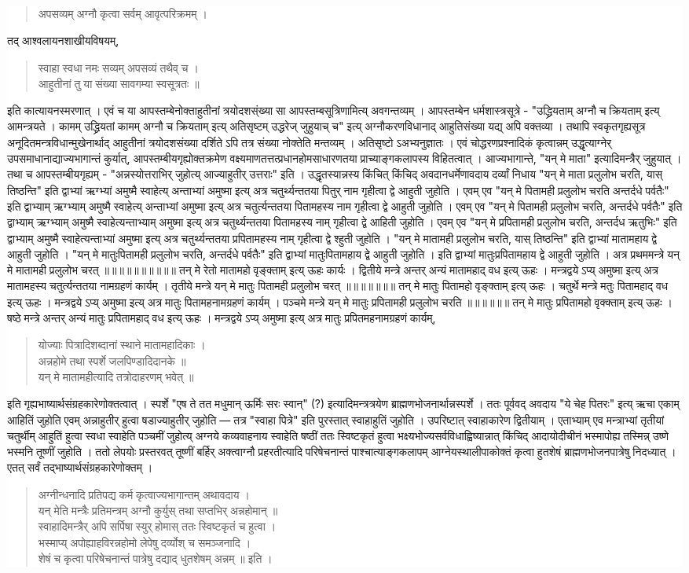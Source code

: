 > अपसव्यम् अग्नौ कृत्वा सर्वम् आवृत्परिक्रमम् । 

तद् आश्वलायनशाखीयविषयम्,

> स्वाहा स्वधा नमः सव्यम् अपसव्यं तथैव् च ।  
> आहुतीनां तु या संख्या सावगम्या स्वसूत्रतः ॥

इति कात्यायनस्मरणात् । एवं च या आपस्तम्बेनोक्ताहुतीनां त्रयोदशस्ंख्या सा आपस्तम्बसूत्रिणामित्य् अवगन्तव्यम् । आपस्तम्बेन धर्मशास्त्रसूत्रे -  "उद्ध्रियताम् अग्नौ च क्रियताम् इत्य् आमन्त्रयते । कामम् उद्ध्रियतां कामम् अग्नौ च क्रियताम् इत्य् अतिसृष्टम् उद्धरेज् जुहुयाच् च" इत्य् अग्नौकरणविधानाद् आहुतिसंख्या यद्य् अपि वक्तव्या । तथापि स्वकृतगृह्यसूत्र अनूदितमन्त्रविधान्मुखेनार्थाद् आहुतीनां त्रयोदशसंख्या दर्शिते ऽपि तत्र संख्या नोक्तेति मन्तव्यम् । अतिसृष्टो ऽअभ्यनुज्ञातः । एवं चोद्धरणप्रश्नादिकं कृत्वान्नम् उद्धृत्याग्नेर् उपसमाधानाद्याज्यभागान्तं कुर्यात्, आपस्तम्बीयगृह्योक्तक्रमेण वक्ष्यमाणतत्तत्प्रधानहोमसाधारणतया प्राच्याङ्गकलापस्य विहितत्वात् । आज्यभागान्ते, "यन् मे माता" इत्यादिमन्त्रैर् जुहुयात् । तथा च आपस्तम्बीयगृह्यम् -  "अन्नस्योत्तराभिर् जुहोत्य् आज्याहुतीर् उत्तराः" इति । उद्धृतस्यान्नस्य किंचित् किंचिद् अवदानधर्मेणावदाय दर्व्यां निधाय "यन् मे माता प्रलुलोभ चरति, यास् तिष्ठन्ति" इति द्वाभ्यां ऋग्भ्यां अमुष्मै स्वाहेत्य् अन्ताभ्यां अमुष्मा इत्य् अत्र चतुर्थ्यन्ततया पितुर् नाम गृहीत्वा द्वे आहुती जुहोति । एवम् एव "यन् मे पितामही प्रलुलोभ चरति अन्तर्दधे पर्वतैः" इति द्वाभ्याम् ऋग्भ्याम् अमुष्मै स्वाहेत्य् अन्ताभ्यां अमुष्मा इत्य् अत्र चतुर्त्यन्ततया पितामहस्य नाम गृहीत्वा द्वे आहुती जुहोति । एवम् एव "यन् मे पितामही प्रलुलोभ चरति, अन्तर्दधे पर्वतैः" इति द्वाभ्याम् ऋग्भ्याम् अमुष्मै स्वाहेत्यन्ताभ्याम् अमुष्मा इत्य् अत्र चतुर्थ्यन्ततया पितामहस्य नाम् गृहीत्वा द्वे आहिती जुहोति । एवम् एव "यन् मे प्रपितामही प्रलुलोभ चरति, अन्तर्दध ऋतुभिः" इति द्वाभ्याम् अमुष्मै स्वाहेत्यन्ताभ्यां अमुष्मा इत्य् अत्र चतुर्थ्यन्ततया प्रपितामहस्य नाम् गृहीत्वा द्वे श्हुती जुहोति । "यन् मे मातामही प्रलुलोभ चरति, यास् तिष्ठन्ति" इति द्वाभ्यां मातामहाय द्वे आहुती जुहोति । "यन् मे मातुःपितामही प्रलुलोभ चरति, अन्तर्दधे पर्वतैः" इति द्वाभ्यां मातुःपितामहाय द्वे आहुती जुहोति । इति द्वाभ्यां मातुःप्रपितामहाय द्वे आहुती जुहोति । अत्र प्रथममन्त्रे यन् मे मातामही प्रलुलोभ चरत् ॥॥॥॥॥॥॥॥॥॥ तन् मे रेतो मातामहो वृङ्क्ताम् इत्य् ऊहः कार्यः । द्वितीये मन्त्रे अन्तर् अन्यं मातामहाद् वध इत्य् ऊहः । मन्त्रद्वये ऽप्य् अमुष्मा इत्य् अत्र मातामहस्य चतुर्त्यन्ततया नामग्रहणं कार्यम् । तृतीये मन्त्रे यन् मे मातुः पितामही प्रलुलोभ चरत् ॥॥॥॥॥॥॥ तन् मे मातुः पितामहो वृङ्क्ताम् इत्य् ऊहः । चतुर्थे मन्त्रे मतुः पितामहाद् वध इत्य् ऊहः । मन्त्रद्वये ऽप्य् अमुष्मा इत्य् अत्र मातुः पितामहनामग्रहणं कार्यम् । पञ्चमे मन्त्रे यन् मे मातुः प्रपितामही प्रलुलोभ चरति ॥॥॥॥॥॥ तन् मे मातुः प्रपितामहो वृक्क्ताम् इत्य् ऊहः । षष्ठे मन्त्रे अन्तर् अन्यं मातुः प्रपितामहाद् वध इत्य् ऊहः । मन्त्रद्वये ऽप्य् अमुष्मा इत्य् अत्र मातुः प्रपितमहनामग्रहणं कार्यम्,

> योज्याः पित्रादिशब्दानां स्थाने मातामहादिकाः ।  
> अन्नहोमे तथा स्पर्शे जलपिण्डादिदानके ॥  
> यन् मे मातामहीत्यादि तत्रोदाहरणम् भवेत् ॥

इति गृह्यभाष्यार्थसंग्रहकारेणोक्तत्वात् । स्पर्शे "एष ते तत मधुमान् ऊर्मिः सरः स्वान्" (?) इत्यादिमन्त्रत्रयेण ब्राह्मणभोजनार्थान्नस्पर्शे । ततः पूर्ववद् अवदाय "ये चेह पितरः" इत्य् ऋचा एकाम् आहितिं जुहोति एवम् अन्नाहुतीर् हुत्वा षडाज्याहुतीर् जुहोति — तत्र "स्वाहा पित्रे" इति पुरस्तात् स्वाहाहुतिं जुहोति । उपरिष्टात् स्वाहाकारेण द्वितीयाम् । एताभ्याम् एव मन्त्राभ्यां तृतीयां चतुर्थीम् आहुतिं हुत्वा स्वधा स्वाहेति पञ्चमीं जुहोत्य् अग्नये कव्यवाहनाय स्वाहेति षष्ठीं ततः स्विष्टकृतं हुत्वा भक्ष्यभोज्यसर्वविधाह्विष्यान्नात् किंचिद् आदायोदीचीनं भस्मापोह्य तस्मिन्न् उष्णे भस्मनि तूष्णीं जुहोति । ततो लेपयोः प्रस्तरवत् तूष्णीं बर्हिर् अक्त्वाग्नौ प्रहरतीत्यादि परिषेचनान्तं पाश्चात्याङ्गकलापम् आग्नेयस्थालीपाकोक्तं कृत्वा हुतशेषं ब्राह्मणभोजनपात्रेषु निदध्यात् । एतत् सर्वं तद्भाष्यार्थसंग्रहकारेणोक्तम् ।

> अग्नीन्धनादि प्रतिपद्य कर्म कृत्वाज्यभागान्तम् अथावदाय ।  
> यन् मेति मन्त्रैः प्रतिमन्त्रम् अग्नौ कुर्युस् तथा सप्तभिर् अन्नहोमान् ॥  
> स्वाहादिमन्त्रैर् अपि सर्पिषा स्युर् होमास् ततः स्विष्टकृतं च हुत्वा ।  
> भस्माप्य् अपोह्याहविरन्नहोमो लेपेषु दर्व्योश् च समञ्जनादि ।  
> शेषं च कृत्वा परिषेचनान्तं पात्रेषु दद्याद् धुतशेषम् अन्नम् ॥ इति ।
